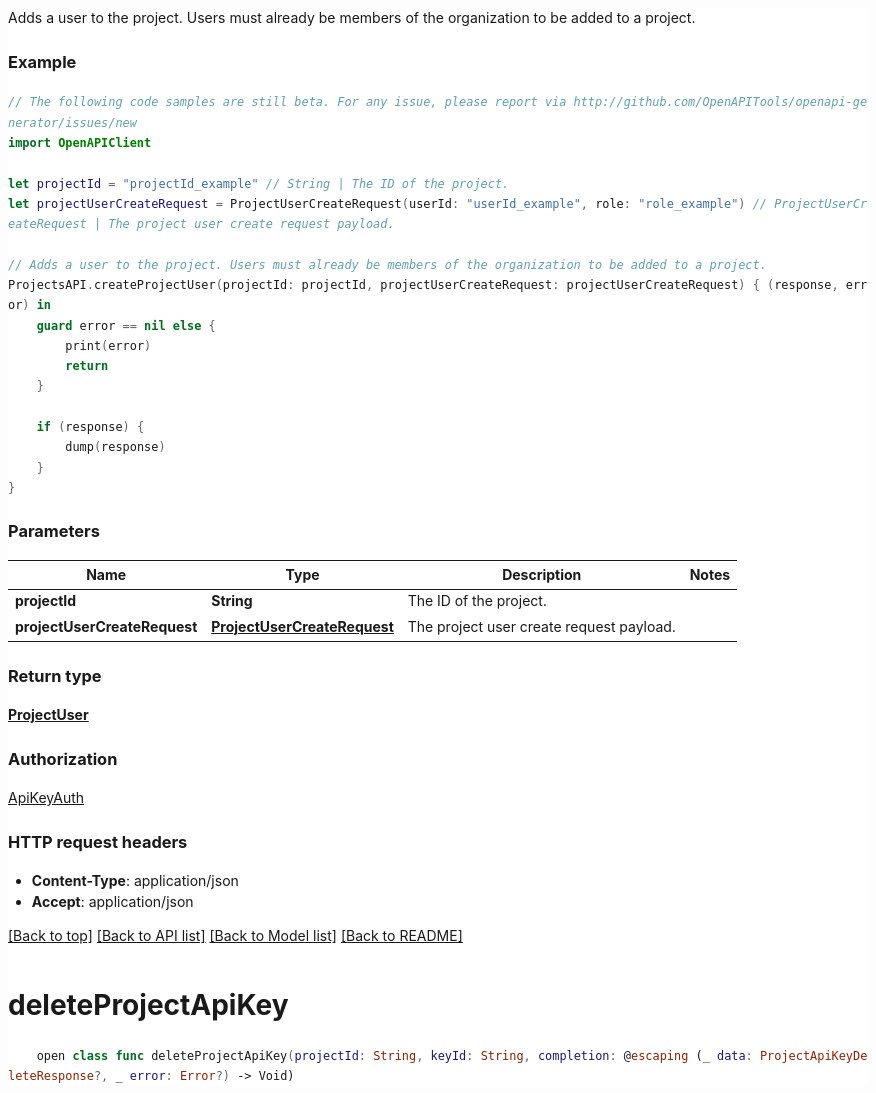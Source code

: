 Adds a user to the project. Users must already be members of the organization to be added to a project.

### Example
```swift
// The following code samples are still beta. For any issue, please report via http://github.com/OpenAPITools/openapi-generator/issues/new
import OpenAPIClient

let projectId = "projectId_example" // String | The ID of the project.
let projectUserCreateRequest = ProjectUserCreateRequest(userId: "userId_example", role: "role_example") // ProjectUserCreateRequest | The project user create request payload.

// Adds a user to the project. Users must already be members of the organization to be added to a project.
ProjectsAPI.createProjectUser(projectId: projectId, projectUserCreateRequest: projectUserCreateRequest) { (response, error) in
    guard error == nil else {
        print(error)
        return
    }

    if (response) {
        dump(response)
    }
}
```

### Parameters

Name | Type | Description  | Notes
------------- | ------------- | ------------- | -------------
 **projectId** | **String** | The ID of the project. | 
 **projectUserCreateRequest** | [**ProjectUserCreateRequest**](ProjectUserCreateRequest.md) | The project user create request payload. | 

### Return type

[**ProjectUser**](ProjectUser.md)

### Authorization

[ApiKeyAuth](../README.md#ApiKeyAuth)

### HTTP request headers

 - **Content-Type**: application/json
 - **Accept**: application/json

[[Back to top]](#) [[Back to API list]](../README.md#documentation-for-api-endpoints) [[Back to Model list]](../README.md#documentation-for-models) [[Back to README]](../README.md)

# **deleteProjectApiKey**
```swift
    open class func deleteProjectApiKey(projectId: String, keyId: String, completion: @escaping (_ data: ProjectApiKeyDeleteResponse?, _ error: Error?) -> Void)
```
